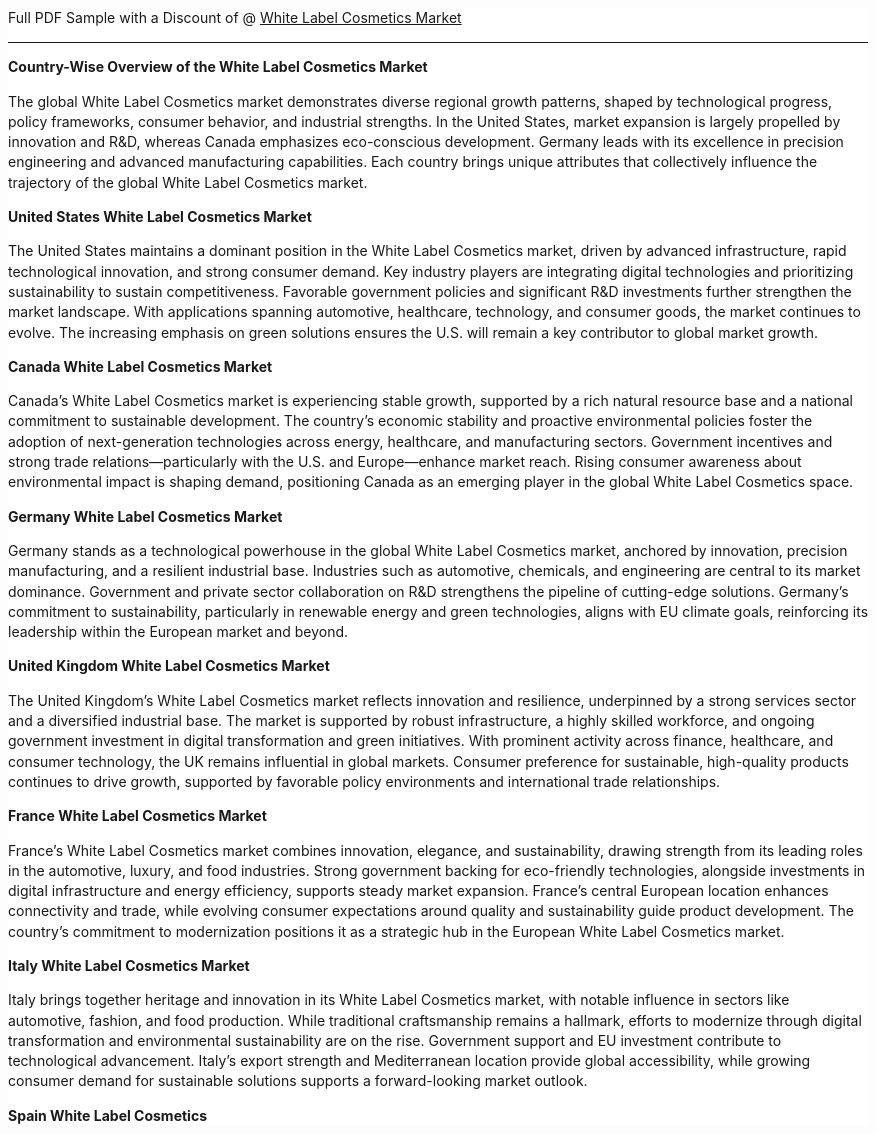 Full PDF Sample with a Discount of @</strong> <a href="https://www.marketresearchintellect.com/ask-for-discount/?rid=1084465&amp;utm_source=Github-April&amp;utm_medium=049">White Label Cosmetics Market</a></p></blockquote><hr /><p class="" data-start="217" data-end="261"><strong data-start="217" data-end="261">Country-Wise Overview of the White Label Cosmetics Market</strong></p><p class="" data-start="263" data-end="774">The global White Label Cosmetics market demonstrates diverse regional growth patterns, shaped by technological progress, policy frameworks, consumer behavior, and industrial strengths. In the United States, market expansion is largely propelled by innovation and R&amp;D, whereas Canada emphasizes eco-conscious development. Germany leads with its excellence in precision engineering and advanced manufacturing capabilities. Each country brings unique attributes that collectively influence the trajectory of the global White Label Cosmetics market.</p><p class="" data-start="776" data-end="1421"><strong data-start="776" data-end="805">United States White Label Cosmetics Market</strong></p><p class="" data-start="776" data-end="1421">The United States maintains a dominant position in the White Label Cosmetics market, driven by advanced infrastructure, rapid technological innovation, and strong consumer demand. Key industry players are integrating digital technologies and prioritizing sustainability to sustain competitiveness. Favorable government policies and significant R&amp;D investments further strengthen the market landscape. With applications spanning automotive, healthcare, technology, and consumer goods, the market continues to evolve. The increasing emphasis on green solutions ensures the U.S. will remain a key contributor to global market growth.</p><p class="" data-start="1423" data-end="2019"><strong data-start="1423" data-end="1445">Canada White Label Cosmetics Market</strong></p><p class="" data-start="1423" data-end="2019">Canada&rsquo;s White Label Cosmetics market is experiencing stable growth, supported by a rich natural resource base and a national commitment to sustainable development. The country&rsquo;s economic stability and proactive environmental policies foster the adoption of next-generation technologies across energy, healthcare, and manufacturing sectors. Government incentives and strong trade relations&mdash;particularly with the U.S. and Europe&mdash;enhance market reach. Rising consumer awareness about environmental impact is shaping demand, positioning Canada as an emerging player in the global White Label Cosmetics space.</p><p class="" data-start="2021" data-end="2591"><strong data-start="2021" data-end="2044">Germany White Label Cosmetics Market</strong></p><p class="" data-start="2021" data-end="2591">Germany stands as a technological powerhouse in the global White Label Cosmetics market, anchored by innovation, precision manufacturing, and a resilient industrial base. Industries such as automotive, chemicals, and engineering are central to its market dominance. Government and private sector collaboration on R&amp;D strengthens the pipeline of cutting-edge solutions. Germany&rsquo;s commitment to sustainability, particularly in renewable energy and green technologies, aligns with EU climate goals, reinforcing its leadership within the European market and beyond.</p><p class="" data-start="2593" data-end="3221"><strong data-start="2593" data-end="2623">United Kingdom White Label Cosmetics Market</strong></p><p class="" data-start="2593" data-end="3221">The United Kingdom&rsquo;s White Label Cosmetics market reflects innovation and resilience, underpinned by a strong services sector and a diversified industrial base. The market is supported by robust infrastructure, a highly skilled workforce, and ongoing government investment in digital transformation and green initiatives. With prominent activity across finance, healthcare, and consumer technology, the UK remains influential in global markets. Consumer preference for sustainable, high-quality products continues to drive growth, supported by favorable policy environments and international trade relationships.</p><p class="" data-start="3223" data-end="3838"><strong data-start="3223" data-end="3245">France White Label Cosmetics Market</strong></p><p class="" data-start="3223" data-end="3838">France&rsquo;s White Label Cosmetics market combines innovation, elegance, and sustainability, drawing strength from its leading roles in the automotive, luxury, and food industries. Strong government backing for eco-friendly technologies, alongside investments in digital infrastructure and energy efficiency, supports steady market expansion. France&rsquo;s central European location enhances connectivity and trade, while evolving consumer expectations around quality and sustainability guide product development. The country&rsquo;s commitment to modernization positions it as a strategic hub in the European White Label Cosmetics market.</p><p class="" data-start="3840" data-end="4422"><strong data-start="3840" data-end="3861">Italy White Label Cosmetics Market</strong></p><p class="" data-start="3840" data-end="4422">Italy brings together heritage and innovation in its White Label Cosmetics market, with notable influence in sectors like automotive, fashion, and food production. While traditional craftsmanship remains a hallmark, efforts to modernize through digital transformation and environmental sustainability are on the rise. Government support and EU investment contribute to technological advancement. Italy&rsquo;s export strength and Mediterranean location provide global accessibility, while growing consumer demand for sustainable solutions supports a forward-looking market outlook.</p><p class="" data-start="4424" data-end="4975"><strong data-start="4424" data-end="4445">Spain White Label Cosmetics